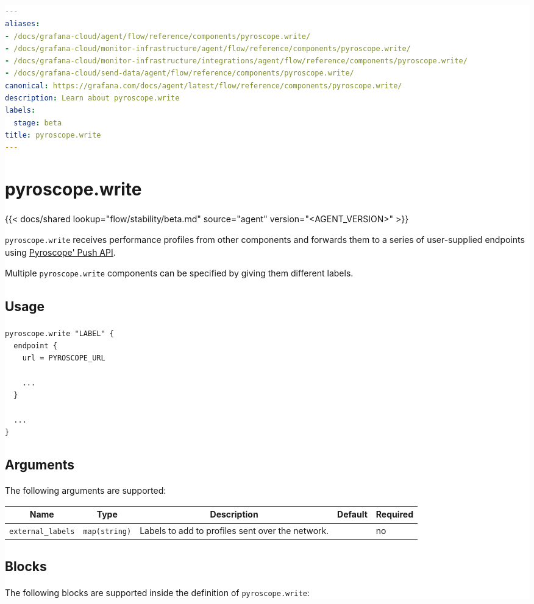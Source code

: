 ```yaml
---
aliases:
- /docs/grafana-cloud/agent/flow/reference/components/pyroscope.write/
- /docs/grafana-cloud/monitor-infrastructure/agent/flow/reference/components/pyroscope.write/
- /docs/grafana-cloud/monitor-infrastructure/integrations/agent/flow/reference/components/pyroscope.write/
- /docs/grafana-cloud/send-data/agent/flow/reference/components/pyroscope.write/
canonical: https://grafana.com/docs/agent/latest/flow/reference/components/pyroscope.write/
description: Learn about pyroscope.write
labels:
  stage: beta
title: pyroscope.write
---
```


# pyroscope.write

{{< docs/shared lookup="flow/stability/beta.md" source="agent" version="<AGENT_VERSION>" >}}

`pyroscope.write` receives performance profiles from other components and forwards them
to a series of user-supplied endpoints using [Pyroscope' Push API](/oss/pyroscope/).

Multiple `pyroscope.write` components can be specified by giving them
different labels.

## Usage

```river
pyroscope.write "LABEL" {
  endpoint {
    url = PYROSCOPE_URL

    ...
  }

  ...
}
```

## Arguments

The following arguments are supported:

Name | Type | Description | Default | Required
---- | ---- | ----------- | ------- | --------
`external_labels` | `map(string)` | Labels to add to profiles sent over the network. | | no

## Blocks

The following blocks are supported inside the definition of
`pyroscope.write`:
